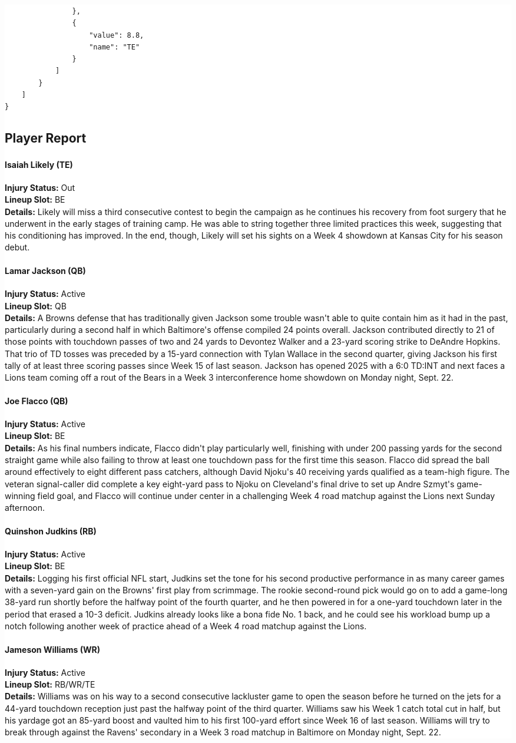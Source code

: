 ```echarts
                },
                {
                    "value": 8.8,
                    "name": "TE"
                }
            ]
        }
    ]
}
```



## Player Report

#### Isaiah Likely (TE)
**Injury Status:** Out <br>
**Lineup Slot:** BE <br>
**Details:** Likely will miss a third consecutive contest to begin the campaign as he continues his recovery from foot surgery that he underwent in the early stages of training camp. He was able to string together three limited practices this week, suggesting that his conditioning has improved. In the end, though, Likely will set his sights on a Week 4 showdown at Kansas City for his season debut.
#### Lamar Jackson (QB)
**Injury Status:** Active <br>
**Lineup Slot:** QB <br>
**Details:** A Browns defense that has traditionally given Jackson some trouble wasn't able to quite contain him as it had in the past, particularly during a second half in which Baltimore's offense compiled 24 points overall. Jackson contributed directly to 21 of those points with touchdown passes of two and 24 yards to Devontez Walker and a 23-yard scoring strike to DeAndre Hopkins. That trio of TD tosses was preceded by a 15-yard connection with Tylan Wallace in the second quarter, giving Jackson his first tally of at least three scoring passes since Week 15 of last season. Jackson has opened 2025 with a 6:0 TD:INT and next faces a Lions team coming off a rout of the Bears in a Week 3 interconference home showdown on Monday night, Sept. 22.
#### Joe Flacco (QB)
**Injury Status:** Active <br>
**Lineup Slot:** BE <br>
**Details:** As his final numbers indicate, Flacco didn't play particularly well, finishing with under 200 passing yards for the second straight game while also failing to throw at least one touchdown pass for the first time this season. Flacco did spread the ball around effectively to eight different pass catchers, although David Njoku's 40 receiving yards qualified as a team-high figure. The veteran signal-caller did complete a key eight-yard pass to Njoku on Cleveland's final drive to set up Andre Szmyt's game-winning field goal, and Flacco will continue under center in a challenging Week 4 road matchup against the Lions next Sunday afternoon.
#### Quinshon Judkins (RB)
**Injury Status:** Active <br>
**Lineup Slot:** BE <br>
**Details:** Logging his first official NFL start, Judkins set the tone for his second productive performance in as many career games with a seven-yard gain on the Browns' first play from scrimmage. The rookie second-round pick would go on to add a game-long 38-yard run shortly before the halfway point of the fourth quarter, and he then powered in for a one-yard touchdown later in the period that erased a 10-3 deficit. Judkins already looks like a bona fide No. 1 back, and he could see his workload bump up a notch following another week of practice ahead of a Week 4 road matchup against the Lions.
#### Jameson Williams (WR)
**Injury Status:** Active <br>
**Lineup Slot:** RB/WR/TE <br>
**Details:** Williams was on his way to a second consecutive lackluster game to open the season before he turned on the jets for a 44-yard touchdown reception just past the halfway point of the third quarter. Williams saw his Week 1 catch total cut in half, but his yardage got an 85-yard boost and vaulted him to his first 100-yard effort since Week 16 of last season. Williams will try to break through against the Ravens' secondary in a Week 3 road matchup in Baltimore on Monday night, Sept. 22.